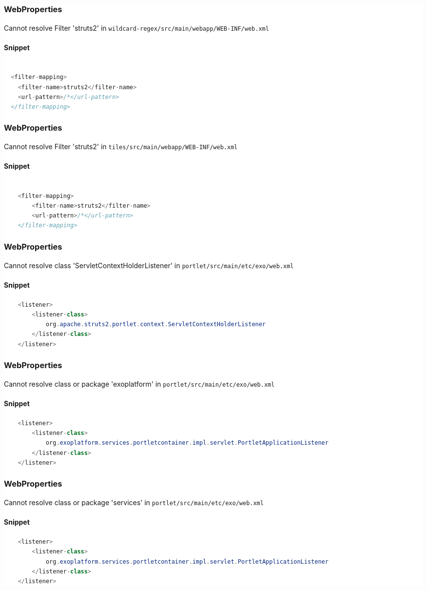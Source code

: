### WebProperties
Cannot resolve Filter 'struts2'
in `wildcard-regex/src/main/webapp/WEB-INF/web.xml`
#### Snippet
```java

  <filter-mapping>
    <filter-name>struts2</filter-name>
    <url-pattern>/*</url-pattern>
  </filter-mapping>
```

### WebProperties
Cannot resolve Filter 'struts2'
in `tiles/src/main/webapp/WEB-INF/web.xml`
#### Snippet
```java

    <filter-mapping>
        <filter-name>struts2</filter-name>
        <url-pattern>/*</url-pattern>
    </filter-mapping>
```

### WebProperties
Cannot resolve class 'ServletContextHolderListener'
in `portlet/src/main/etc/exo/web.xml`
#### Snippet
```java
	<listener>
		<listener-class>
			org.apache.struts2.portlet.context.ServletContextHolderListener
		</listener-class>
	</listener>
```

### WebProperties
Cannot resolve class or package 'exoplatform'
in `portlet/src/main/etc/exo/web.xml`
#### Snippet
```java
	<listener>
		<listener-class>
			org.exoplatform.services.portletcontainer.impl.servlet.PortletApplicationListener
		</listener-class>
	</listener>
```

### WebProperties
Cannot resolve class or package 'services'
in `portlet/src/main/etc/exo/web.xml`
#### Snippet
```java
	<listener>
		<listener-class>
			org.exoplatform.services.portletcontainer.impl.servlet.PortletApplicationListener
		</listener-class>
	</listener>
```

